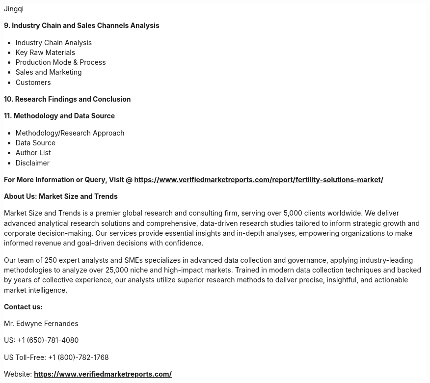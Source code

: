 Jingqi</strong></p><p><strong>9. Industry Chain and Sales Channels Analysis</strong></p><ul><li>Industry Chain Analysis</li><li>Key Raw Materials</li><li>Production Mode &amp; Process</li><li>Sales and Marketing</li><li>Customers</li></ul><p><strong>10. Research Findings and Conclusion</strong></p><p><strong>11. Methodology and Data Source</strong></p><ul><li>Methodology/Research Approach</li><li>Data Source</li><li>Author List</li><li>Disclaimer</li></ul></p><p><strong>For More Information or Query, Visit @ <a href="https://www.verifiedmarketreports.com/report/fertility-solutions-market/">https://www.verifiedmarketreports.com/report/fertility-solutions-market/</a></strong></p><p><strong>About Us: Market Size and Trends</strong></p><p>Market Size and Trends is a premier global research and consulting firm, serving over 5,000 clients worldwide. We deliver advanced analytical research solutions and comprehensive, data-driven research studies tailored to inform strategic growth and corporate decision-making. Our services provide essential insights and in-depth analyses, empowering organizations to make informed revenue and goal-driven decisions with confidence.</p><p>Our team of 250 expert analysts and SMEs specializes in advanced data collection and governance, applying industry-leading methodologies to analyze over 25,000 niche and high-impact markets. Trained in modern data collection techniques and backed by years of collective experience, our analysts utilize superior research methods to deliver precise, insightful, and actionable market intelligence.</p><p><strong>Contact us:</strong></p><p>Mr. Edwyne Fernandes</p><p>US: +1 (650)-781-4080</p><p>US Toll-Free: +1 (800)-782-1768</p><p>Website: <strong><a href="https://www.verifiedmarketreports.com/">https://www.verifiedmarketreports.com/</a></strong></p>
